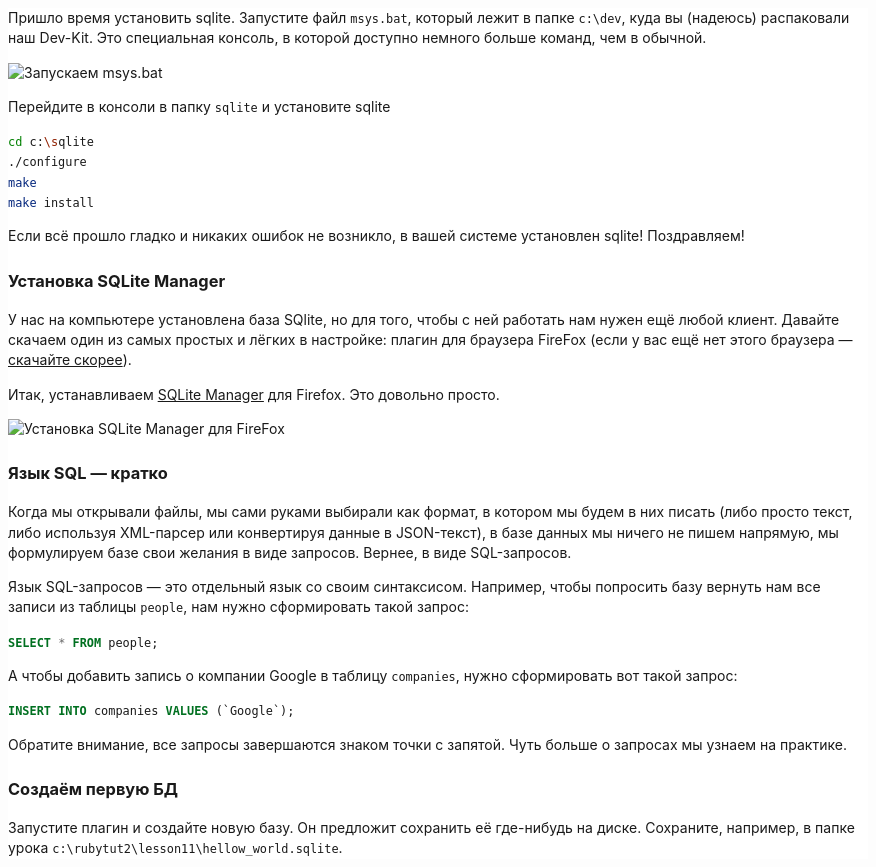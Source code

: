 Пришло время установить sqlite. Запустите файл `msys.bat`, который лежит в папке `c:\dev`, куда вы (надеюсь) распаковали наш Dev-Kit. Это специальная консоль, в которой доступно немного больше команд, чем в обычной.

![Запускаем msys.bat](http://goodprogrammer.ru/system/rich_texts/000/000/440e6f7549d19435019cd6452d00a29f4ade5c9ab67/05-msys.bat-for-text.png?1441308247 "Запускаем msys.bat")

Перейдите в консоли в папку `sqlite` и установите sqlite

```sh
cd c:\sqlite
./configure
make
make install
```

Если всё прошло гладко и никаких ошибок не возникло, в вашей системе установлен sqlite! Поздравляем!

### Установка SQLite Manager

У нас на компьютере установлена база SQlite, но для того, чтобы с ней работать нам нужен ещё любой клиент. Давайте скачаем один из самых простых и лёгких в настройке: плагин для браузера FireFox (если у вас ещё нет этого браузера — [скачайте скорее](https://www.mozilla.org/en-US/firefox/new/)).

Итак, устанавливаем [SQLite Manager](https://addons.mozilla.org/en-US/firefox/addon/sqlite-manager/) для Firefox. Это довольно просто.

![Установка SQLite Manager для FireFox](http://goodprogrammer.ru/system/rich_texts/000/000/441feede0c7819d202196ca9f6066f5a887898783d0/06-sqlite-manager-for-text.png?1441308247 "Установка SQLite Manager для FireFox")

### Язык SQL — кратко

Когда мы открывали файлы, мы сами руками выбирали как формат, в котором мы будем в них писать (либо просто текст, либо используя XML-парсер или конвертируя данные в JSON-текст), в базе данных мы ничего не пишем напрямую, мы формулируем базе свои желания в виде запросов. Вернее, в виде SQL-запросов.

Язык SQL-запросов — это отдельный язык со своим синтаксисом. Например, чтобы попросить базу вернуть нам все записи из таблицы `people`, нам нужно сформировать такой запрос:

```sql
SELECT * FROM people;
```

А чтобы добавить запись о компании Google в таблицу `companies`, нужно сформировать вот такой запрос:

```sql
INSERT INTO companies VALUES (`Google`);
```

Обратите внимание, все запросы завершаются знаком точки с запятой. Чуть больше о запросах мы узнаем на практике.

### Создаём первую БД

Запустите плагин и создайте новую базу. Он предложит сохранить её где-нибудь на диске. Сохраните, например, в папке урока `c:\rubytut2\lesson11\hellow_world.sqlite`.
